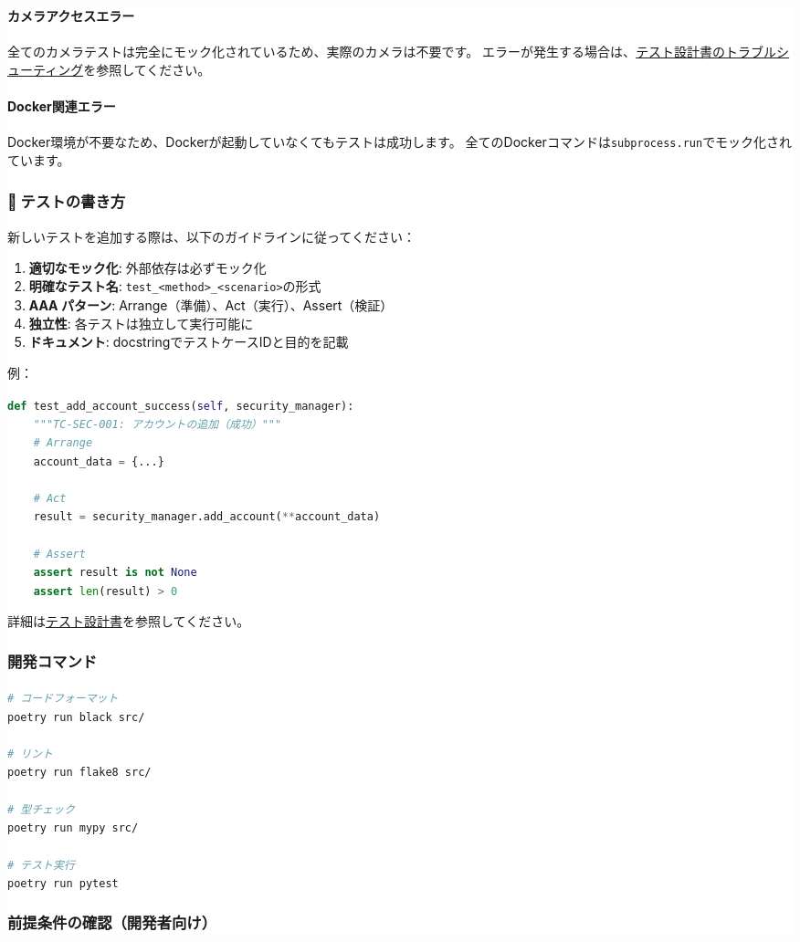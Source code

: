 #### カメラアクセスエラー

全てのカメラテストは完全にモック化されているため、実際のカメラは不要です。
エラーが発生する場合は、[テスト設計書のトラブルシューティング](tests/TEST_DESIGN.md#13-トラブルシューティング)を参照してください。

#### Docker関連エラー

Docker環境が不要なため、Dockerが起動していなくてもテストは成功します。
全てのDockerコマンドは`subprocess.run`でモック化されています。

### 📝 テストの書き方

新しいテストを追加する際は、以下のガイドラインに従ってください：

1. **適切なモック化**: 外部依存は必ずモック化
2. **明確なテスト名**: `test_<method>_<scenario>`の形式
3. **AAA パターン**: Arrange（準備）、Act（実行）、Assert（検証）
4. **独立性**: 各テストは独立して実行可能に
5. **ドキュメント**: docstringでテストケースIDと目的を記載

例：
```python
def test_add_account_success(self, security_manager):
    """TC-SEC-001: アカウントの追加（成功）"""
    # Arrange
    account_data = {...}
    
    # Act
    result = security_manager.add_account(**account_data)
    
    # Assert
    assert result is not None
    assert len(result) > 0
```

詳細は[テスト設計書](tests/TEST_DESIGN.md)を参照してください。

### 開発コマンド

```bash
# コードフォーマット
poetry run black src/

# リント
poetry run flake8 src/

# 型チェック
poetry run mypy src/

# テスト実行
poetry run pytest
```

### 前提条件の確認（開発者向け）
